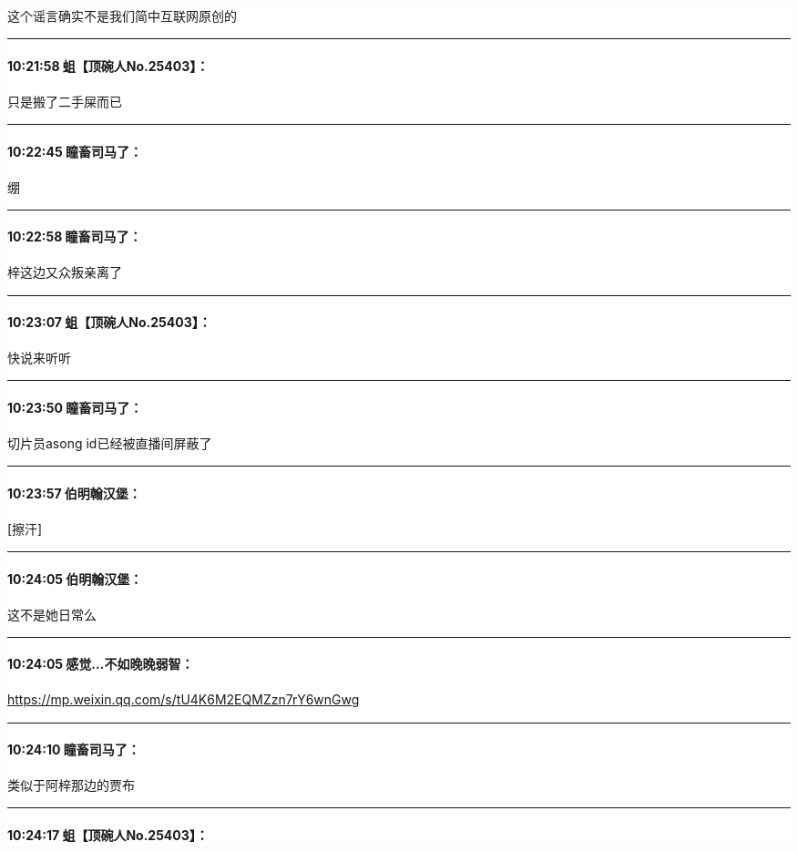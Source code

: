 这个谣言确实不是我们简中互联网原创的

*****

#### 10:21:58  蛆【顶碗人No.25403】：

只是搬了二手屎而已

*****

#### 10:22:45  瞳畜司马了：

绷

*****

#### 10:22:58  瞳畜司马了：

梓这边又众叛亲离了

*****

#### 10:23:07  蛆【顶碗人No.25403】：

快说来听听

*****

#### 10:23:50  瞳畜司马了：

切片员asong id已经被直播间屏蔽了

*****

#### 10:23:57  伯明翰汉堡：

[擦汗]

*****

#### 10:24:05  伯明翰汉堡：

这不是她日常么

*****

#### 10:24:05  感觉…不如晚晚弱智：

https://mp.weixin.qq.com/s/tU4K6M2EQMZzn7rY6wnGwg

*****

#### 10:24:10  瞳畜司马了：

类似于阿梓那边的贾布

*****

#### 10:24:17  蛆【顶碗人No.25403】：
